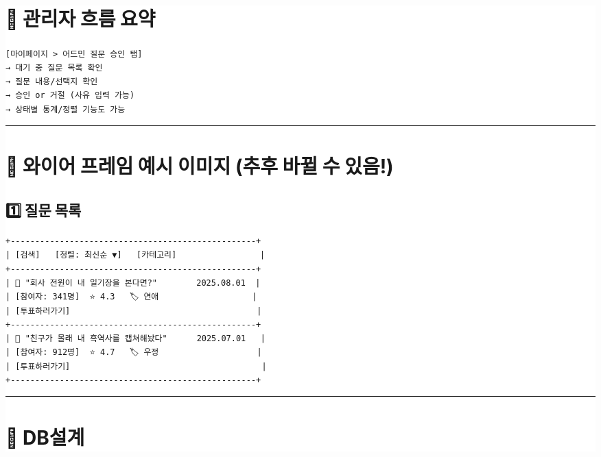 
# 📌 관리자 흐름 요약

```plaintext
[마이페이지 > 어드민 질문 승인 탭]  
→ 대기 중 질문 목록 확인  
→ 질문 내용/선택지 확인  
→ 승인 or 거절 (사유 입력 가능)  
→ 상태별 통계/정렬 기능도 가능
```

---

# 📌 와이어 프레임 예시 이미지 (추후 바뀔 수 있음!)

## 1️⃣ 질문 목록

```text
+--------------------------------------------------+
| [검색]   [정렬: 최신순 ▼]   [카테고리]                 |
+--------------------------------------------------+
| 💬 "회사 전원이 내 일기장을 본다면?"        2025.08.01  |
| [참여자: 341명]  ⭐ 4.3   🏷️ 연애                   |
| [투표하러가기]                                      |
+--------------------------------------------------+
| 💬 "친구가 몰래 내 흑역사를 캡쳐해놨다"      2025.07.01   |
| [참여자: 912명]  ⭐ 4.7   🏷️ 우정                    |
| [투표하러가기]                                       |
+--------------------------------------------------+
```

<div class="ads-area in-article">
  <script async src="https://pagead2.googlesyndication.com/pagead/js/adsbygoogle.js?client=ca-pub-3629284805087203"
      crossorigin="anonymous"></script>
  <ins class="adsbygoogle"
      style="display:block"
      data-ad-client="ca-pub-3629284805087203"
      data-ad-slot="3410814707"
      data-ad-format="auto"
      data-full-width-responsive="true"></ins>
  <script>
      (adsbygoogle = window.adsbygoogle || []).push({});
  </script>
</div>

---

# 📌 DB설계 
